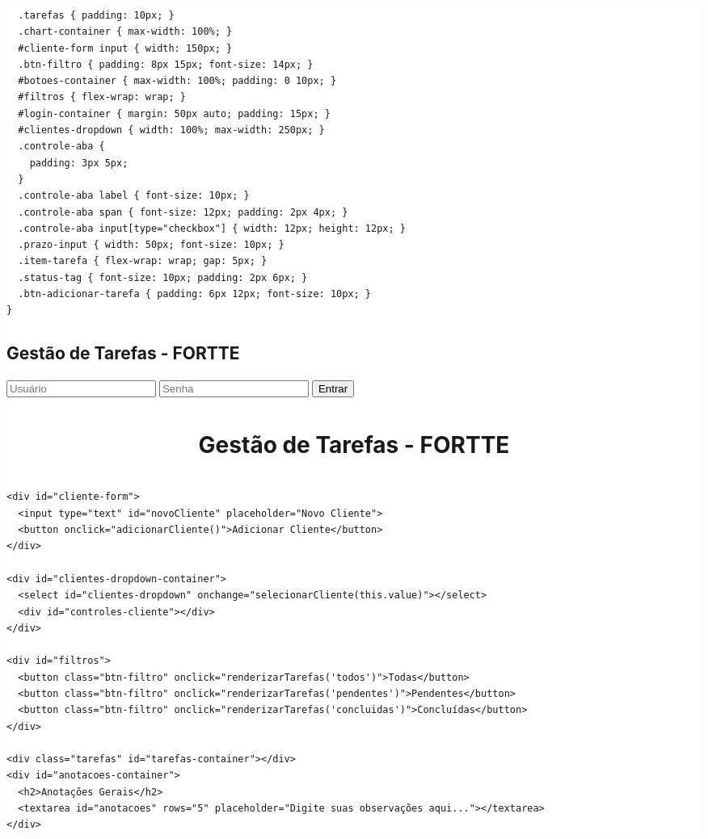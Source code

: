      .tarefas { padding: 10px; }
      .chart-container { max-width: 100%; }
      #cliente-form input { width: 150px; }
      .btn-filtro { padding: 8px 15px; font-size: 14px; }
      #botoes-container { max-width: 100%; padding: 0 10px; }
      #filtros { flex-wrap: wrap; }
      #login-container { margin: 50px auto; padding: 15px; }
      #clientes-dropdown { width: 100%; max-width: 250px; }
      .controle-aba {
        padding: 3px 5px;
      }
      .controle-aba label { font-size: 10px; }
      .controle-aba span { font-size: 12px; padding: 2px 4px; }
      .controle-aba input[type="checkbox"] { width: 12px; height: 12px; }
      .prazo-input { width: 50px; font-size: 10px; }
      .item-tarefa { flex-wrap: wrap; gap: 5px; }
      .status-tag { font-size: 10px; padding: 2px 6px; }
      .btn-adicionar-tarefa { padding: 6px 12px; font-size: 10px; }
    }
  </style>
</head>
<body>
  <div id="login-container">
    <h2>Gestão de Tarefas - FORTTE</h2>
    <input type="text" id="usuario" placeholder="Usuário">
    <input type="password" id="senha" placeholder="Senha">
    <button onclick="fazerLogin()">Entrar</button>
  </div>

  <div id="main-container">
    <div style="display: flex; justify-content: center; align-items: center; flex-direction: column;">
      <h1>Gestão de Tarefas - FORTTE</h1>
    </div>

    <div id="cliente-form">
      <input type="text" id="novoCliente" placeholder="Novo Cliente">
      <button onclick="adicionarCliente()">Adicionar Cliente</button>
    </div>

    <div id="clientes-dropdown-container">
      <select id="clientes-dropdown" onchange="selecionarCliente(this.value)"></select>
      <div id="controles-cliente"></div>
    </div>

    <div id="filtros">
      <button class="btn-filtro" onclick="renderizarTarefas('todos')">Todas</button>
      <button class="btn-filtro" onclick="renderizarTarefas('pendentes')">Pendentes</button>
      <button class="btn-filtro" onclick="renderizarTarefas('concluidas')">Concluídas</button>
    </div>

    <div class="tarefas" id="tarefas-container"></div>
    <div id="anotacoes-container">
      <h2>Anotações Gerais</h2>
      <textarea id="anotacoes" rows="5" placeholder="Digite suas observações aqui..."></textarea>
    </div>
